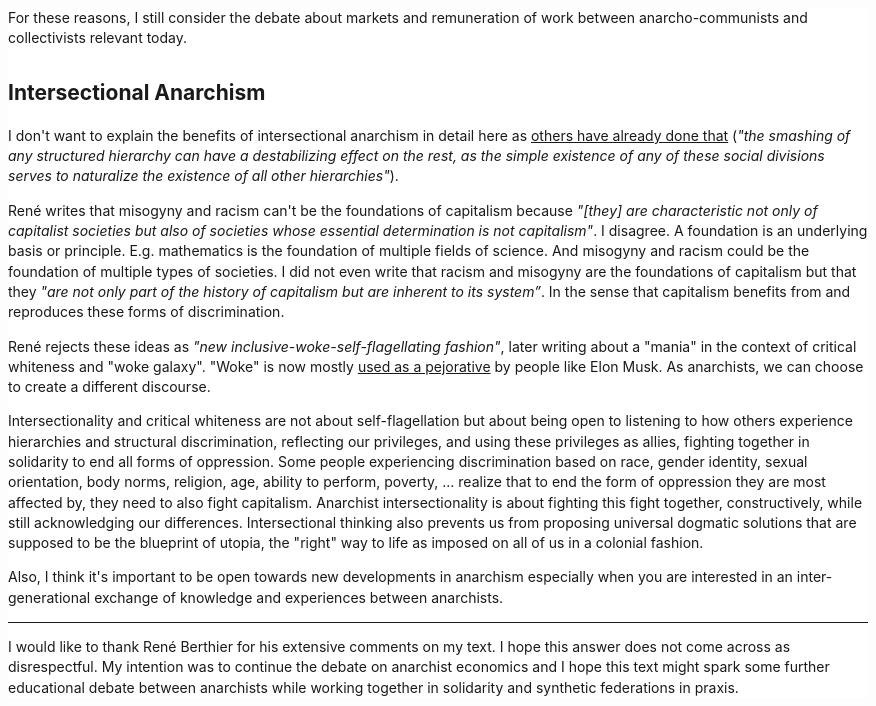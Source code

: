 For these reasons, I still consider the debate about markets and remuneration of work between anarcho-communists and collectivists relevant today.


## Intersectional Anarchism

I don't want to explain the benefits of intersectional anarchism in detail here as [others have already done that](https://libcom.org/article/refusing-wait-anarchism-and-intersectionality)
(*"the smashing of any structured hierarchy can have a destabilizing effect on the rest, as the simple existence of any of these social divisions serves to naturalize the existence of all other hierarchies"*).

René writes that misogyny and racism can't be the foundations of capitalism because *"[they] are characteristic not only of capitalist societies
but also of societies whose essential determination is not capitalism"*. I disagree.
A foundation is an underlying basis or principle. E.g. mathematics is the foundation of multiple fields of science.
And misogyny and racism could be the foundation of multiple types of societies.
I did not even write that racism and misogyny are the foundations of capitalism but that they *"are not only part of the history of capitalism but
are inherent to its system”*. In the sense that capitalism benefits from and reproduces these forms of discrimination.

René rejects these ideas as *"new inclusive-woke-self-flagellating fashion"*, later writing about a "mania" in the context of critical whiteness and "woke galaxy".
"Woke" is now mostly [used as a pejorative](https://en.wikipedia.org/wiki/Woke#2019%E2%80%93present:_as_a_pejorative) by people like Elon Musk.
As anarchists, we can choose to create a different discourse.

Intersectionality and critical whiteness are not about self-flagellation but about being open to listening to how others experience hierarchies and structural discrimination,
reflecting our privileges, and using these privileges as allies, fighting together in solidarity to end all forms of oppression.
Some people experiencing discrimination based on race, gender identity, sexual orientation, body norms, religion, age, ability to perform, poverty, ... realize that to end the form of oppression they are most affected by,
they need to also fight capitalism. Anarchist intersectionality is about fighting this fight together, constructively, while still acknowledging our differences.
Intersectional thinking also prevents us from proposing universal dogmatic solutions that are supposed to be the blueprint of utopia, the "right" way to life as imposed on all of us in a colonial fashion.

Also, I think it's important to be open towards new developments in anarchism especially when you are interested in an inter-generational exchange of knowledge and experiences between anarchists.

---

I would like to thank René Berthier for his extensive comments on my text. I hope this answer does not come across as disrespectful.
My intention was to continue the debate on anarchist economics and I hope this text might spark some further educational debate between anarchists while working together in solidarity and synthetic federations in praxis.
